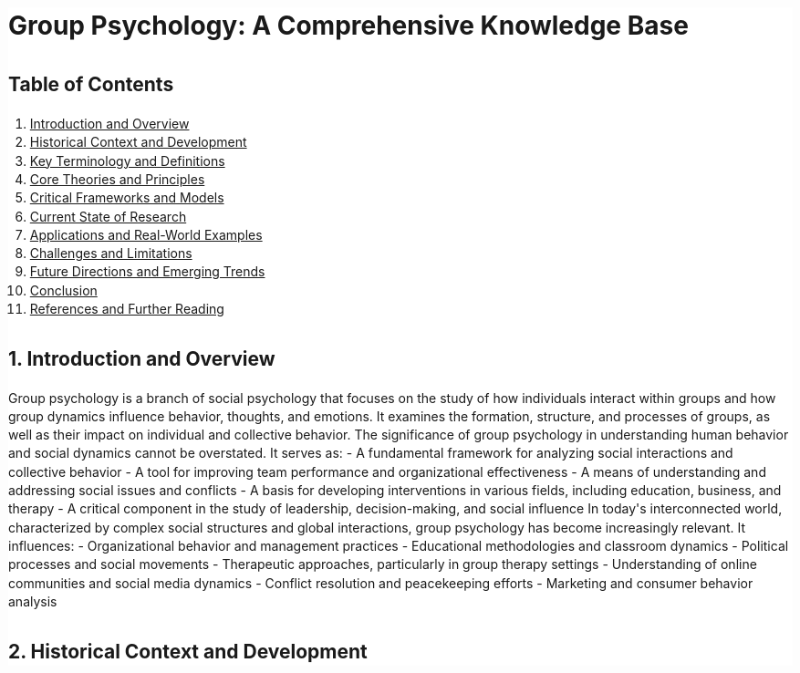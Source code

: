 # Group Psychology: A Comprehensive Knowledge Base

## Table of Contents

1. [Introduction and Overview](#introduction-and-overview)
2. [Historical Context and Development](#historical-context-and-development)
3. [Key Terminology and Definitions](#key-terminology-and-definitions)
4. [Core Theories and Principles](#core-theories-and-principles)
5. [Critical Frameworks and Models](#critical-frameworks-and-models)
6. [Current State of Research](#current-state-of-research)
7. [Applications and Real-World Examples](#applications-and-real-world-examples)
8. [Challenges and Limitations](#challenges-and-limitations)
9. [Future Directions and Emerging Trends](#future-directions-and-emerging-trends)
10. [Conclusion](#conclusion)
11. [References and Further Reading](#references-and-further-reading)

## 1. Introduction and Overview

<introduction>
Group psychology is a branch of social psychology that focuses on the study of how individuals interact within groups and how group dynamics influence behavior, thoughts, and emotions. It examines the formation, structure, and processes of groups, as well as their impact on individual and collective behavior.
</introduction>

<significance>
The significance of group psychology in understanding human behavior and social dynamics cannot be overstated. It serves as:
- A fundamental framework for analyzing social interactions and collective behavior
- A tool for improving team performance and organizational effectiveness
- A means of understanding and addressing social issues and conflicts
- A basis for developing interventions in various fields, including education, business, and therapy
- A critical component in the study of leadership, decision-making, and social influence
</significance>

<relevance>
In today's interconnected world, characterized by complex social structures and global interactions, group psychology has become increasingly relevant. It influences:
- Organizational behavior and management practices
- Educational methodologies and classroom dynamics
- Political processes and social movements
- Therapeutic approaches, particularly in group therapy settings
- Understanding of online communities and social media dynamics
- Conflict resolution and peacekeeping efforts
- Marketing and consumer behavior analysis
</relevance>

## 2. Historical Context and Development
